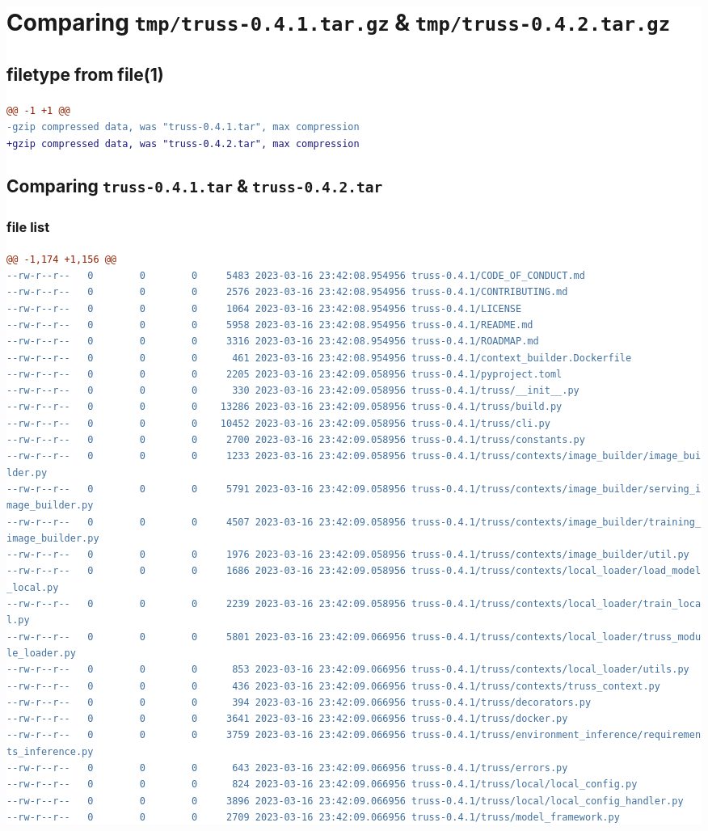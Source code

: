 # Comparing `tmp/truss-0.4.1.tar.gz` & `tmp/truss-0.4.2.tar.gz`

## filetype from file(1)

```diff
@@ -1 +1 @@
-gzip compressed data, was "truss-0.4.1.tar", max compression
+gzip compressed data, was "truss-0.4.2.tar", max compression
```

## Comparing `truss-0.4.1.tar` & `truss-0.4.2.tar`

### file list

```diff
@@ -1,174 +1,156 @@
--rw-r--r--   0        0        0     5483 2023-03-16 23:42:08.954956 truss-0.4.1/CODE_OF_CONDUCT.md
--rw-r--r--   0        0        0     2576 2023-03-16 23:42:08.954956 truss-0.4.1/CONTRIBUTING.md
--rw-r--r--   0        0        0     1064 2023-03-16 23:42:08.954956 truss-0.4.1/LICENSE
--rw-r--r--   0        0        0     5958 2023-03-16 23:42:08.954956 truss-0.4.1/README.md
--rw-r--r--   0        0        0     3316 2023-03-16 23:42:08.954956 truss-0.4.1/ROADMAP.md
--rw-r--r--   0        0        0      461 2023-03-16 23:42:08.954956 truss-0.4.1/context_builder.Dockerfile
--rw-r--r--   0        0        0     2205 2023-03-16 23:42:09.058956 truss-0.4.1/pyproject.toml
--rw-r--r--   0        0        0      330 2023-03-16 23:42:09.058956 truss-0.4.1/truss/__init__.py
--rw-r--r--   0        0        0    13286 2023-03-16 23:42:09.058956 truss-0.4.1/truss/build.py
--rw-r--r--   0        0        0    10452 2023-03-16 23:42:09.058956 truss-0.4.1/truss/cli.py
--rw-r--r--   0        0        0     2700 2023-03-16 23:42:09.058956 truss-0.4.1/truss/constants.py
--rw-r--r--   0        0        0     1233 2023-03-16 23:42:09.058956 truss-0.4.1/truss/contexts/image_builder/image_builder.py
--rw-r--r--   0        0        0     5791 2023-03-16 23:42:09.058956 truss-0.4.1/truss/contexts/image_builder/serving_image_builder.py
--rw-r--r--   0        0        0     4507 2023-03-16 23:42:09.058956 truss-0.4.1/truss/contexts/image_builder/training_image_builder.py
--rw-r--r--   0        0        0     1976 2023-03-16 23:42:09.058956 truss-0.4.1/truss/contexts/image_builder/util.py
--rw-r--r--   0        0        0     1686 2023-03-16 23:42:09.058956 truss-0.4.1/truss/contexts/local_loader/load_model_local.py
--rw-r--r--   0        0        0     2239 2023-03-16 23:42:09.058956 truss-0.4.1/truss/contexts/local_loader/train_local.py
--rw-r--r--   0        0        0     5801 2023-03-16 23:42:09.066956 truss-0.4.1/truss/contexts/local_loader/truss_module_loader.py
--rw-r--r--   0        0        0      853 2023-03-16 23:42:09.066956 truss-0.4.1/truss/contexts/local_loader/utils.py
--rw-r--r--   0        0        0      436 2023-03-16 23:42:09.066956 truss-0.4.1/truss/contexts/truss_context.py
--rw-r--r--   0        0        0      394 2023-03-16 23:42:09.066956 truss-0.4.1/truss/decorators.py
--rw-r--r--   0        0        0     3641 2023-03-16 23:42:09.066956 truss-0.4.1/truss/docker.py
--rw-r--r--   0        0        0     3759 2023-03-16 23:42:09.066956 truss-0.4.1/truss/environment_inference/requirements_inference.py
--rw-r--r--   0        0        0      643 2023-03-16 23:42:09.066956 truss-0.4.1/truss/errors.py
--rw-r--r--   0        0        0      824 2023-03-16 23:42:09.066956 truss-0.4.1/truss/local/local_config.py
--rw-r--r--   0        0        0     3896 2023-03-16 23:42:09.066956 truss-0.4.1/truss/local/local_config_handler.py
--rw-r--r--   0        0        0     2709 2023-03-16 23:42:09.066956 truss-0.4.1/truss/model_framework.py
```